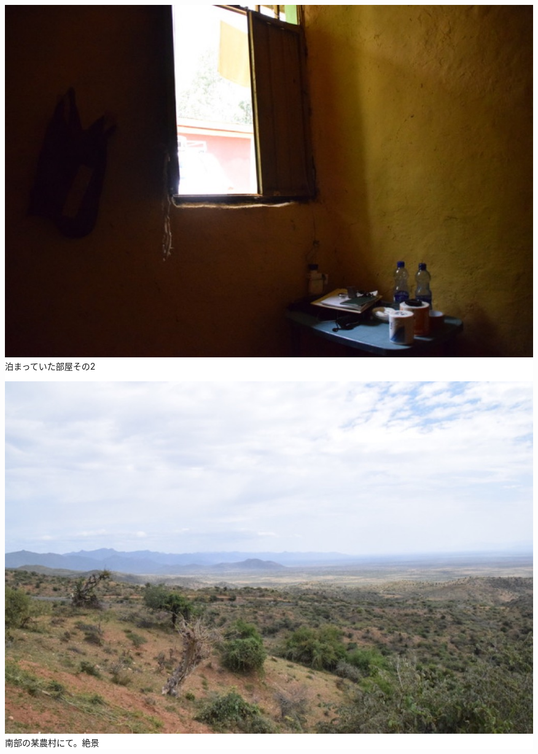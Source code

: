 ![2016_summer_8](../pics/2016/summer_8.jpg)  
泊まっていた部屋その2

![2016_summer_9](../pics/2016/summer_9.jpg)  
南部の某農村にて。絶景
